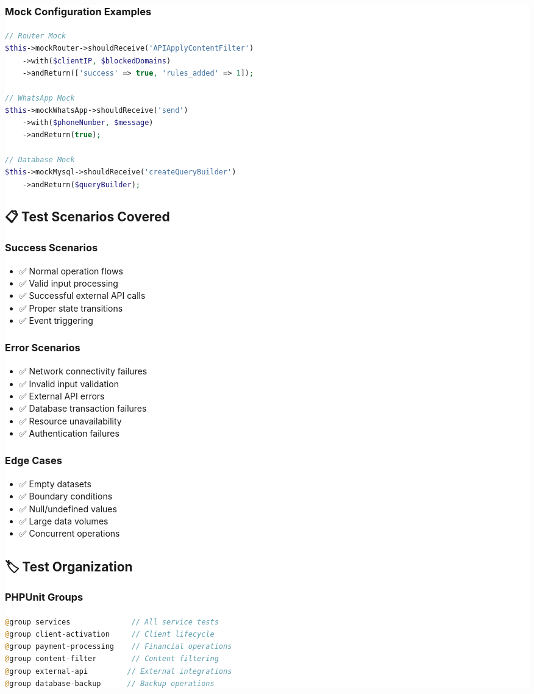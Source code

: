 ### Mock Configuration Examples
```php
// Router Mock
$this->mockRouter->shouldReceive('APIApplyContentFilter')
    ->with($clientIP, $blockedDomains)
    ->andReturn(['success' => true, 'rules_added' => 1]);

// WhatsApp Mock
$this->mockWhatsApp->shouldReceive('send')
    ->with($phoneNumber, $message)
    ->andReturn(true);

// Database Mock
$this->mockMysql->shouldReceive('createQueryBuilder')
    ->andReturn($queryBuilder);
```

## 📋 Test Scenarios Covered

### Success Scenarios
- ✅ Normal operation flows
- ✅ Valid input processing
- ✅ Successful external API calls
- ✅ Proper state transitions
- ✅ Event triggering

### Error Scenarios
- ✅ Network connectivity failures
- ✅ Invalid input validation
- ✅ External API errors
- ✅ Database transaction failures
- ✅ Resource unavailability
- ✅ Authentication failures

### Edge Cases
- ✅ Empty datasets
- ✅ Boundary conditions
- ✅ Null/undefined values
- ✅ Large data volumes
- ✅ Concurrent operations

## 🏷️ Test Organization

### PHPUnit Groups
```php
@group services              // All service tests
@group client-activation     // Client lifecycle
@group payment-processing    // Financial operations
@group content-filter        // Content filtering
@group external-api         // External integrations
@group database-backup      // Backup operations
```

